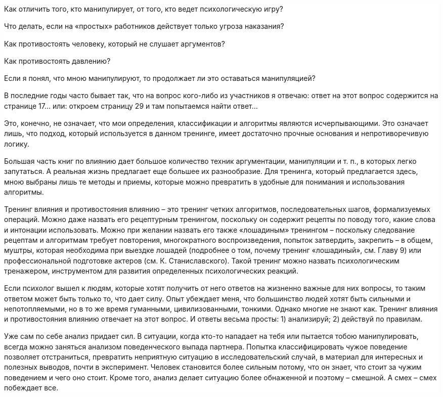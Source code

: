 Как отличить того, кто манипулирует, от того, кто ведет психологическую
игру?

Что делать, если на «простых» работников действует только угроза
наказания?

Как противостоять человеку, который не слушает аргументов?

Как противостоять давлению?

Если я понял, что мною манипулируют, то продолжает ли это оставаться
манипуляцией?

В последние годы часто бывает так, что на вопрос кого-либо из участников
я отвечаю: ответ на этот вопрос содержится на странице 17… или: откроем
страницу 29 и там попытаемся найти ответ…

Это, конечно, не означает, что мои определения, классификации и
алгоритмы являются исчерпывающими. Это означает лишь, что подход,
который используется в данном тренинге, имеет достаточно прочные
основания и непротиворечивую логику.

Большая часть книг по влиянию дает большое количество техник
аргументации, манипуляции и т. п., в которых легко запутаться. А
реальная жизнь предлагает еще большее их разнообразие. Для тренинга,
который предлагается здесь, мною выбраны лишь те методы и приемы,
которые можно превратить в удобные для понимания и использования
алгоритмы.

Тренинг влияния и противостояния влиянию – это тренинг четких
алгоритмов, последовательных шагов, формализуемых операций. Можно даже
назвать его рецептурным тренингом, поскольку он содержит рецепты по
поводу того, какие слова и интонации использовать. Можно при желании
назвать его также «лошадиным» тренингом – поскольку следование рецептам
и алгоритмам требует повторения, многократного воспроизведения, попыток
затвердить, закрепить – в общем, муштры, которая необходима при выездке
лошадей (подробнее о том, почему тренинг «лошадиный», см. Главу 9) или
профессиональной подготовке актеров (см. К. Станиславского). Такой
тренинг можно назвать психологическим тренажером, инструментом для
развития определенных психологических реакций.

Если психолог вышел к людям, которые хотят получить от него ответов на
жизненно важные для них вопросы, то таким ответом может быть только то,
что дает силу. Опыт убеждает меня, что большинство людей хотят быть
сильными и непотопляемыми, но в то же время гуманными, цивилизованными,
тонкими. Однако многие не знают как. Тренинг влияния и противостояния
влиянию отвечает на этот вопрос. И ответы весьма просты: 1) анализируй;
2) действуй по правилам.

Уже сам по себе анализ придает сил. В ситуации, когда кто-то нападает на
тебя или пытается тобою манипулировать, всегда можно заняться анализом
поведенческого выпада партнера. Попытка классифицировать чужое поведение
позволяет отстраниться, превратить неприятную ситуацию в
исследовательский случай, в материал для интересных и полезных выводов,
почти в эксперимент. Человек становится более сильным потому, что он
знает, что стоит за чужим поведением и чего оно стоит. Кроме того,
анализ делает ситуацию более обнаженной и поэтому – смешной. А смех –
смех побеждает все.
